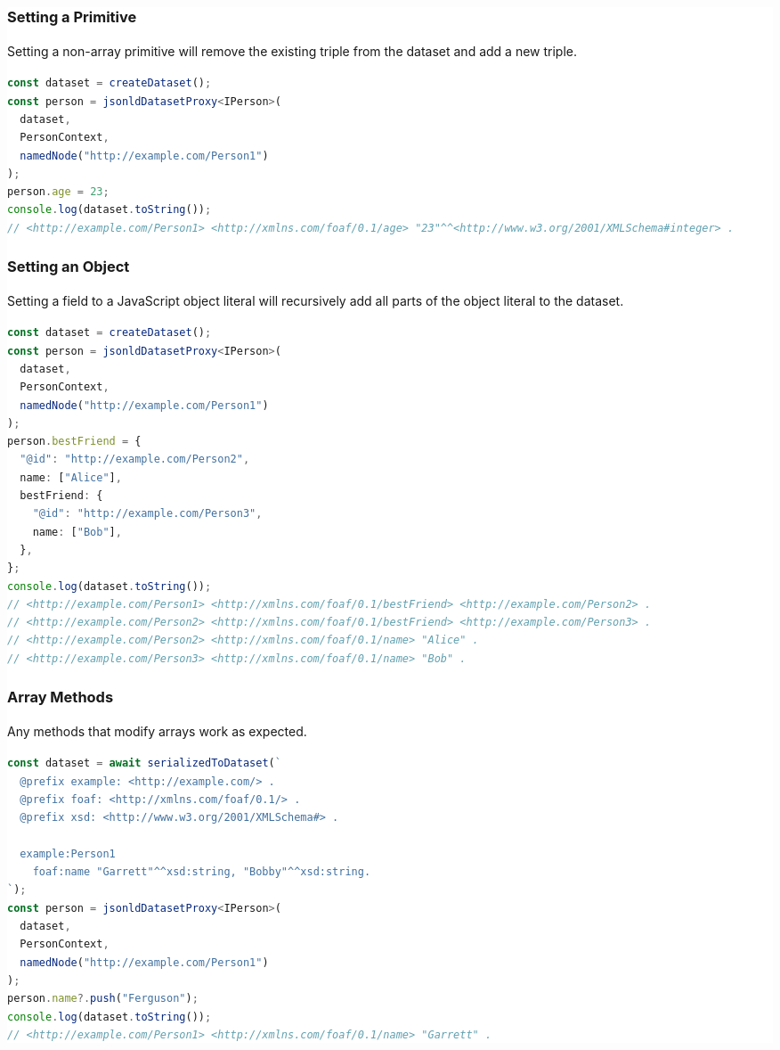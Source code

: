 ### Setting a Primitive
Setting a non-array primitive will remove the existing triple from the dataset and add a new triple.

```typescript
const dataset = createDataset();
const person = jsonldDatasetProxy<IPerson>(
  dataset,
  PersonContext,
  namedNode("http://example.com/Person1")
);
person.age = 23;
console.log(dataset.toString());
// <http://example.com/Person1> <http://xmlns.com/foaf/0.1/age> "23"^^<http://www.w3.org/2001/XMLSchema#integer> .
```

### Setting an Object
Setting a field to a JavaScript object literal will recursively add all parts of the object literal to the dataset.

```typescript
const dataset = createDataset();
const person = jsonldDatasetProxy<IPerson>(
  dataset,
  PersonContext,
  namedNode("http://example.com/Person1")
);
person.bestFriend = {
  "@id": "http://example.com/Person2",
  name: ["Alice"],
  bestFriend: {
    "@id": "http://example.com/Person3",
    name: ["Bob"],
  },
};
console.log(dataset.toString());
// <http://example.com/Person1> <http://xmlns.com/foaf/0.1/bestFriend> <http://example.com/Person2> .
// <http://example.com/Person2> <http://xmlns.com/foaf/0.1/bestFriend> <http://example.com/Person3> .
// <http://example.com/Person2> <http://xmlns.com/foaf/0.1/name> "Alice" .
// <http://example.com/Person3> <http://xmlns.com/foaf/0.1/name> "Bob" .
```

### Array Methods
Any methods that modify arrays work as expected.

```typescript
const dataset = await serializedToDataset(`
  @prefix example: <http://example.com/> .
  @prefix foaf: <http://xmlns.com/foaf/0.1/> .
  @prefix xsd: <http://www.w3.org/2001/XMLSchema#> .
  
  example:Person1
    foaf:name "Garrett"^^xsd:string, "Bobby"^^xsd:string.
`);
const person = jsonldDatasetProxy<IPerson>(
  dataset,
  PersonContext,
  namedNode("http://example.com/Person1")
);
person.name?.push("Ferguson");
console.log(dataset.toString());
// <http://example.com/Person1> <http://xmlns.com/foaf/0.1/name> "Garrett" .
```